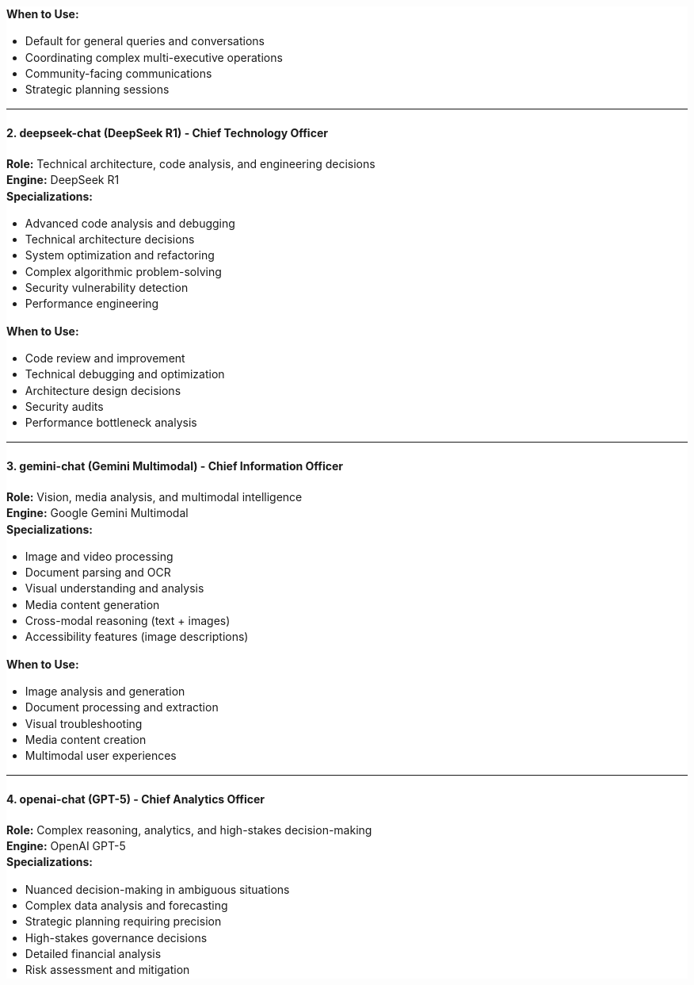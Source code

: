 **When to Use:**
- Default for general queries and conversations
- Coordinating complex multi-executive operations
- Community-facing communications
- Strategic planning sessions

---

#### 2. **deepseek-chat** (DeepSeek R1) - Chief Technology Officer
**Role:** Technical architecture, code analysis, and engineering decisions  
**Engine:** DeepSeek R1  
**Specializations:**
- Advanced code analysis and debugging
- Technical architecture decisions
- System optimization and refactoring
- Complex algorithmic problem-solving
- Security vulnerability detection
- Performance engineering

**When to Use:**
- Code review and improvement
- Technical debugging and optimization
- Architecture design decisions
- Security audits
- Performance bottleneck analysis

---

#### 3. **gemini-chat** (Gemini Multimodal) - Chief Information Officer
**Role:** Vision, media analysis, and multimodal intelligence  
**Engine:** Google Gemini Multimodal  
**Specializations:**
- Image and video processing
- Document parsing and OCR
- Visual understanding and analysis
- Media content generation
- Cross-modal reasoning (text + images)
- Accessibility features (image descriptions)

**When to Use:**
- Image analysis and generation
- Document processing and extraction
- Visual troubleshooting
- Media content creation
- Multimodal user experiences

---

#### 4. **openai-chat** (GPT-5) - Chief Analytics Officer
**Role:** Complex reasoning, analytics, and high-stakes decision-making  
**Engine:** OpenAI GPT-5  
**Specializations:**
- Nuanced decision-making in ambiguous situations
- Complex data analysis and forecasting
- Strategic planning requiring precision
- High-stakes governance decisions
- Detailed financial analysis
- Risk assessment and mitigation
